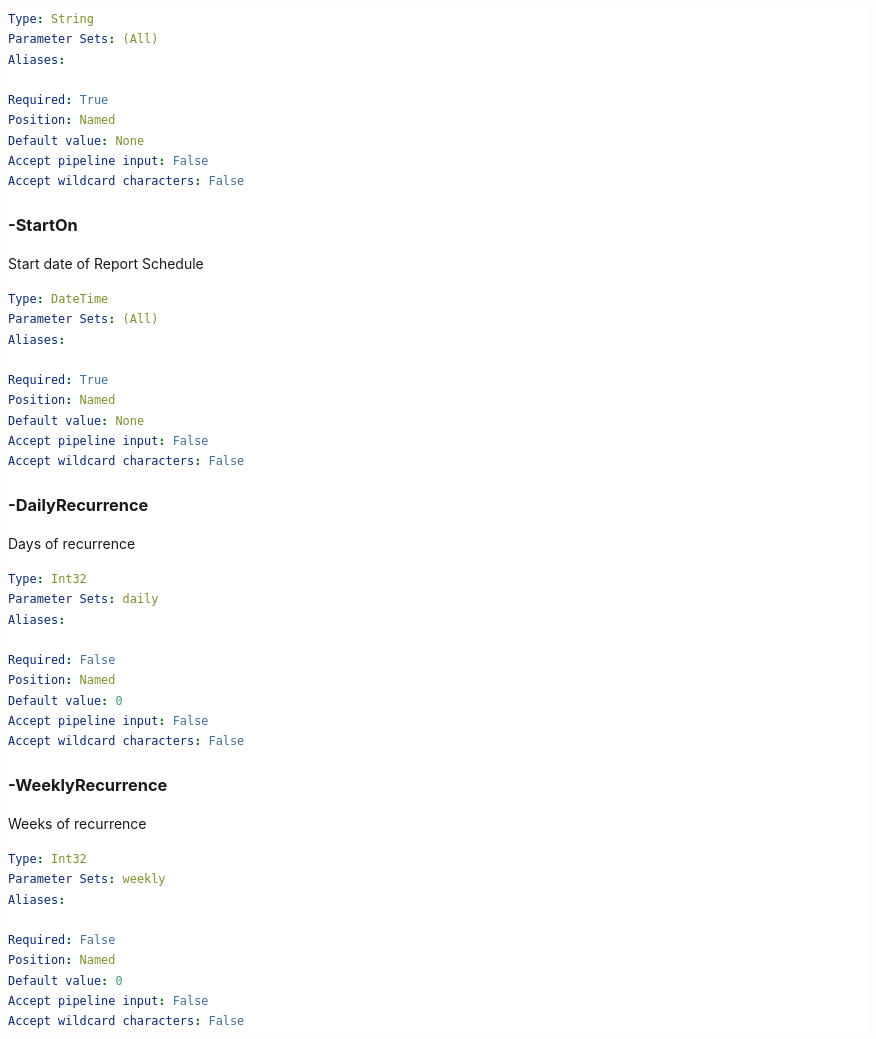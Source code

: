 ```yaml
Type: String
Parameter Sets: (All)
Aliases:

Required: True
Position: Named
Default value: None
Accept pipeline input: False
Accept wildcard characters: False
```

### -StartOn
Start date of Report Schedule

```yaml
Type: DateTime
Parameter Sets: (All)
Aliases:

Required: True
Position: Named
Default value: None
Accept pipeline input: False
Accept wildcard characters: False
```

### -DailyRecurrence
Days of recurrence

```yaml
Type: Int32
Parameter Sets: daily
Aliases:

Required: False
Position: Named
Default value: 0
Accept pipeline input: False
Accept wildcard characters: False
```

### -WeeklyRecurrence
Weeks of recurrence

```yaml
Type: Int32
Parameter Sets: weekly
Aliases:

Required: False
Position: Named
Default value: 0
Accept pipeline input: False
Accept wildcard characters: False
```

